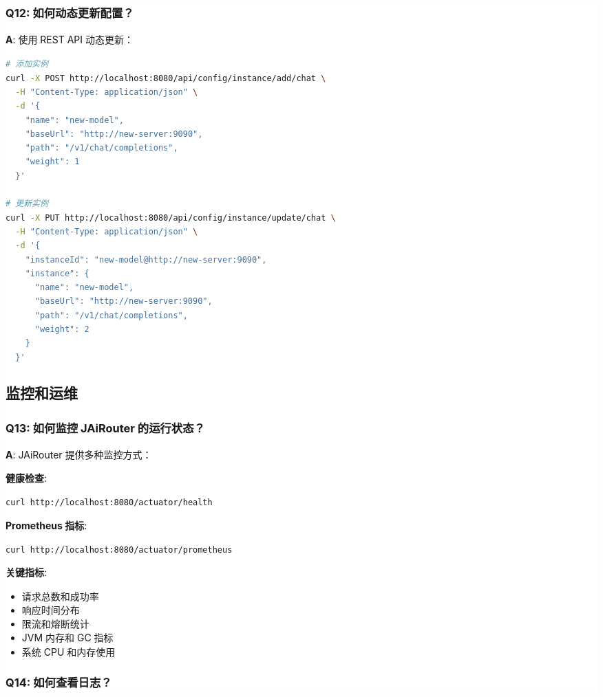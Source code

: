 ### Q12: 如何动态更新配置？

**A**: 使用 REST API 动态更新：

```bash
# 添加实例
curl -X POST http://localhost:8080/api/config/instance/add/chat \
  -H "Content-Type: application/json" \
  -d '{
    "name": "new-model",
    "baseUrl": "http://new-server:9090",
    "path": "/v1/chat/completions",
    "weight": 1
  }'

# 更新实例
curl -X PUT http://localhost:8080/api/config/instance/update/chat \
  -H "Content-Type: application/json" \
  -d '{
    "instanceId": "new-model@http://new-server:9090",
    "instance": {
      "name": "new-model",
      "baseUrl": "http://new-server:9090",
      "path": "/v1/chat/completions",
      "weight": 2
    }
  }'
```

## 监控和运维

### Q13: 如何监控 JAiRouter 的运行状态？

**A**: JAiRouter 提供多种监控方式：

**健康检查**:
```bash
curl http://localhost:8080/actuator/health
```

**Prometheus 指标**:
```bash
curl http://localhost:8080/actuator/prometheus
```

**关键指标**:
- 请求总数和成功率
- 响应时间分布
- 限流和熔断统计
- JVM 内存和 GC 指标
- 系统 CPU 和内存使用

### Q14: 如何查看日志？
